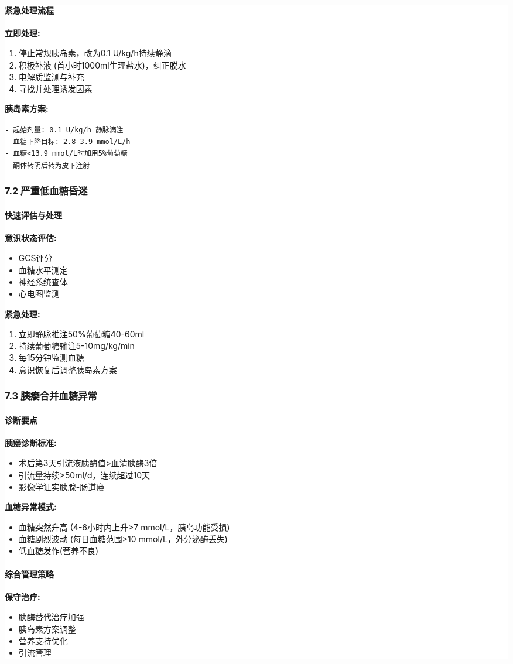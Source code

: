 #### 紧急处理流程

**立即处理:**

1. 停止常规胰岛素，改为0.1 U/kg/h持续静滴
2. 积极补液 (首小时1000ml生理盐水)，纠正脱水
3. 电解质监测与补充
4. 寻找并处理诱发因素

**胰岛素方案:**

```
- 起始剂量: 0.1 U/kg/h 静脉滴注
- 血糖下降目标: 2.8-3.9 mmol/L/h
- 血糖<13.9 mmol/L时加用5%葡萄糖
- 酮体转阴后转为皮下注射
```

### 7.2 严重低血糖昏迷

#### 快速评估与处理

**意识状态评估:**

- GCS评分
- 血糖水平测定
- 神经系统查体
- 心电图监测

**紧急处理:**

1. 立即静脉推注50%葡萄糖40-60ml
2. 持续葡萄糖输注5-10mg/kg/min
3. 每15分钟监测血糖
4. 意识恢复后调整胰岛素方案

### 7.3 胰瘘合并血糖异常

#### 诊断要点

**胰瘘诊断标准:**

- 术后第3天引流液胰酶值>血清胰酶3倍
- 引流量持续>50ml/d，连续超过10天
- 影像学证实胰腺-肠道瘘

**血糖异常模式:**

- 血糖突然升高 (4-6小时内上升>7 mmol/L，胰岛功能受损)
- 血糖剧烈波动 (每日血糖范围>10 mmol/L，外分泌酶丢失)
- 低血糖发作(营养不良)

#### 综合管理策略

**保守治疗:**

- 胰酶替代治疗加强
- 胰岛素方案调整
- 营养支持优化
- 引流管理

